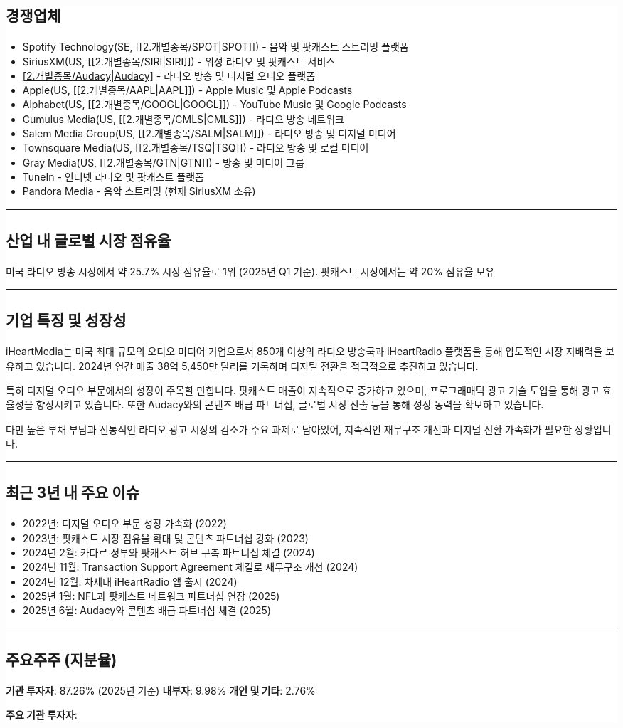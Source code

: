 
## 경쟁업체

- Spotify Technology(SE, [[2.개별종목/SPOT\|SPOT]]) - 음악 및 팟캐스트 스트리밍 플랫폼
- SiriusXM(US, [[2.개별종목/SIRI\|SIRI]]) - 위성 라디오 및 팟캐스트 서비스
- [[2.개별종목/Audacy\|Audacy]](US) - 라디오 방송 및 디지털 오디오 플랫폼
- Apple(US, [[2.개별종목/AAPL\|AAPL]]) - Apple Music 및 Apple Podcasts
- Alphabet(US, [[2.개별종목/GOOGL\|GOOGL]]) - YouTube Music 및 Google Podcasts
- Cumulus Media(US, [[2.개별종목/CMLS\|CMLS]]) - 라디오 방송 네트워크
- Salem Media Group(US, [[2.개별종목/SALM\|SALM]]) - 라디오 방송 및 디지털 미디어
- Townsquare Media(US, [[2.개별종목/TSQ\|TSQ]]) - 라디오 방송 및 로컬 미디어
- Gray Media(US, [[2.개별종목/GTN\|GTN]]) - 방송 및 미디어 그룹
- TuneIn - 인터넷 라디오 및 팟캐스트 플랫폼
- Pandora Media - 음악 스트리밍 (현재 SiriusXM 소유)

---

## 산업 내 글로벌 시장 점유율

미국 라디오 방송 시장에서 약 25.7% 시장 점유율로 1위 (2025년 Q1 기준). 팟캐스트 시장에서는 약 20% 점유율 보유

---

## 기업 특징 및 성장성

iHeartMedia는 미국 최대 규모의 오디오 미디어 기업으로서 850개 이상의 라디오 방송국과 iHeartRadio 플랫폼을 통해 압도적인 시장 지배력을 보유하고 있습니다. 2024년 연간 매출 38억 5,450만 달러를 기록하며 디지털 전환을 적극적으로 추진하고 있습니다.

특히 디지털 오디오 부문에서의 성장이 주목할 만합니다. 팟캐스트 매출이 지속적으로 증가하고 있으며, 프로그래매틱 광고 기술 도입을 통해 광고 효율성을 향상시키고 있습니다. 또한 Audacy와의 콘텐츠 배급 파트너십, 글로벌 시장 진출 등을 통해 성장 동력을 확보하고 있습니다.

다만 높은 부채 부담과 전통적인 라디오 광고 시장의 감소가 주요 과제로 남아있어, 지속적인 재무구조 개선과 디지털 전환 가속화가 필요한 상황입니다.

---

## 최근 3년 내 주요 이슈

- 2022년: 디지털 오디오 부문 성장 가속화 (2022)
- 2023년: 팟캐스트 시장 점유율 확대 및 콘텐츠 파트너십 강화 (2023)
- 2024년 2월: 카타르 정부와 팟캐스트 허브 구축 파트너십 체결 (2024)
- 2024년 11월: Transaction Support Agreement 체결로 재무구조 개선 (2024)
- 2024년 12월: 차세대 iHeartRadio 앱 출시 (2024)
- 2025년 1월: NFL과 팟캐스트 네트워크 파트너십 연장 (2025)
- 2025년 6월: Audacy와 콘텐츠 배급 파트너십 체결 (2025)

---

## 주요주주 (지분율)

**기관 투자자**: 87.26% (2025년 기준) **내부자**: 9.98% **개인 및 기타**: 2.76%

**주요 기관 투자자**:
